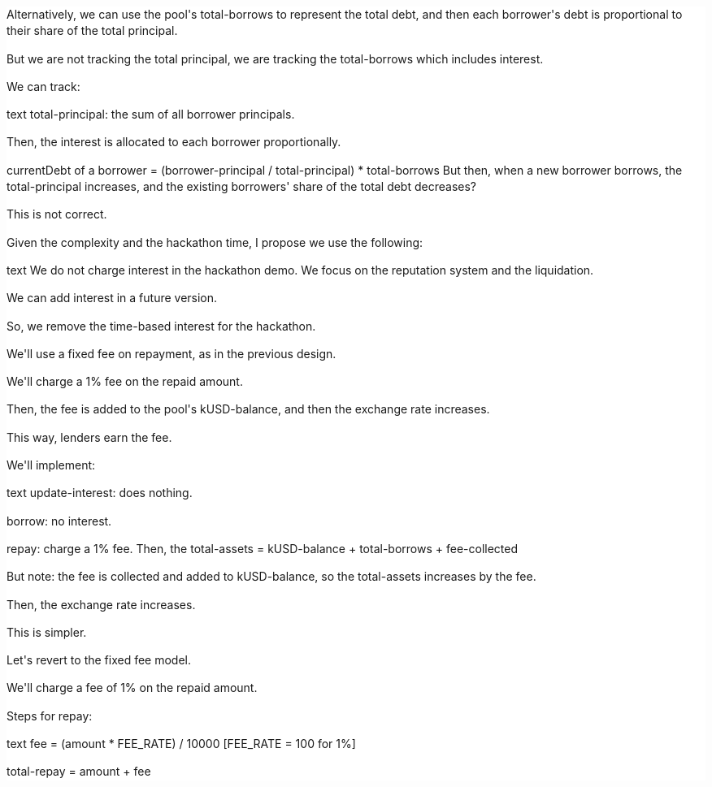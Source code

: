 Alternatively, we can use the pool's total-borrows to represent the total debt, and then each borrower's debt is proportional to their share of the total principal.

But we are not tracking the total principal, we are tracking the total-borrows which includes interest.

We can track:

text
  total-principal: the sum of all borrower principals.

  Then, the interest is allocated to each borrower proportionally.

  currentDebt of a borrower = (borrower-principal / total-principal) * total-borrows
But then, when a new borrower borrows, the total-principal increases, and the existing borrowers' share of the total debt decreases?

This is not correct.

Given the complexity and the hackathon time, I propose we use the following:

text
  We do not charge interest in the hackathon demo.
We focus on the reputation system and the liquidation.

We can add interest in a future version.

So, we remove the time-based interest for the hackathon.

We'll use a fixed fee on repayment, as in the previous design.

We'll charge a 1% fee on the repaid amount.

Then, the fee is added to the pool's kUSD-balance, and then the exchange rate increases.

This way, lenders earn the fee.

We'll implement:

text
  update-interest: does nothing.

  borrow: no interest.

  repay: charge a 1% fee.
Then, the total-assets = kUSD-balance + total-borrows + fee-collected

But note: the fee is collected and added to kUSD-balance, so the total-assets increases by the fee.

Then, the exchange rate increases.

This is simpler.

Let's revert to the fixed fee model.

We'll charge a fee of 1% on the repaid amount.

Steps for repay:

text
  fee = (amount * FEE_RATE) / 10000   [FEE_RATE = 100 for 1%]

  total-repay = amount + fee
